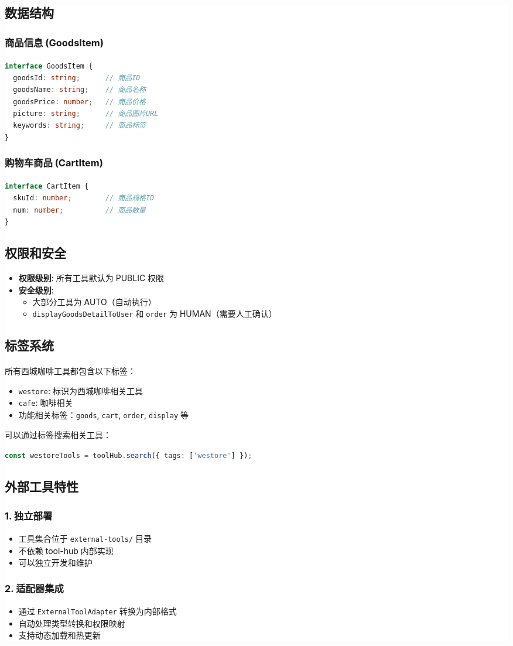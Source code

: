 ## 数据结构

### 商品信息 (GoodsItem)
```typescript
interface GoodsItem {
  goodsId: string;      // 商品ID
  goodsName: string;    // 商品名称
  goodsPrice: number;   // 商品价格
  picture: string;      // 商品图片URL
  keywords: string;     // 商品标签
}
```

### 购物车商品 (CartItem)
```typescript
interface CartItem {
  skuId: number;        // 商品规格ID
  num: number;          // 商品数量
}
```

## 权限和安全

- **权限级别**: 所有工具默认为 PUBLIC 权限
- **安全级别**: 
  - 大部分工具为 AUTO（自动执行）
  - `displayGoodsDetailToUser` 和 `order` 为 HUMAN（需要人工确认）

## 标签系统

所有西城咖啡工具都包含以下标签：
- `westore`: 标识为西城咖啡相关工具
- `cafe`: 咖啡相关
- 功能相关标签：`goods`, `cart`, `order`, `display` 等

可以通过标签搜索相关工具：

```typescript
const westoreTools = toolHub.search({ tags: ['westore'] });
```

## 外部工具特性

### 1. 独立部署
- 工具集合位于 `external-tools/` 目录
- 不依赖 tool-hub 内部实现
- 可以独立开发和维护

### 2. 适配器集成
- 通过 `ExternalToolAdapter` 转换为内部格式
- 自动处理类型转换和权限映射
- 支持动态加载和热更新
